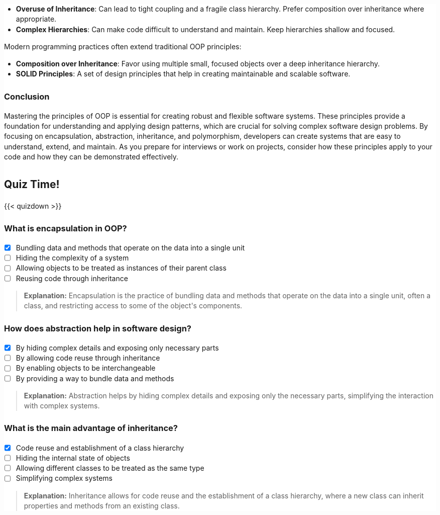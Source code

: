 - **Overuse of Inheritance**: Can lead to tight coupling and a fragile class hierarchy. Prefer composition over inheritance where appropriate.
- **Complex Hierarchies**: Can make code difficult to understand and maintain. Keep hierarchies shallow and focused.

Modern programming practices often extend traditional OOP principles:

- **Composition over Inheritance**: Favor using multiple small, focused objects over a deep inheritance hierarchy.
- **SOLID Principles**: A set of design principles that help in creating maintainable and scalable software.

### Conclusion

Mastering the principles of OOP is essential for creating robust and flexible software systems. These principles provide a foundation for understanding and applying design patterns, which are crucial for solving complex software design problems. By focusing on encapsulation, abstraction, inheritance, and polymorphism, developers can create systems that are easy to understand, extend, and maintain. As you prepare for interviews or work on projects, consider how these principles apply to your code and how they can be demonstrated effectively.

## Quiz Time!

{{< quizdown >}}

### What is encapsulation in OOP?

- [x] Bundling data and methods that operate on the data into a single unit
- [ ] Hiding the complexity of a system
- [ ] Allowing objects to be treated as instances of their parent class
- [ ] Reusing code through inheritance

> **Explanation:** Encapsulation is the practice of bundling data and methods that operate on the data into a single unit, often a class, and restricting access to some of the object's components.

### How does abstraction help in software design?

- [x] By hiding complex details and exposing only necessary parts
- [ ] By allowing code reuse through inheritance
- [ ] By enabling objects to be interchangeable
- [ ] By providing a way to bundle data and methods

> **Explanation:** Abstraction helps by hiding complex details and exposing only the necessary parts, simplifying the interaction with complex systems.

### What is the main advantage of inheritance?

- [x] Code reuse and establishment of a class hierarchy
- [ ] Hiding the internal state of objects
- [ ] Allowing different classes to be treated as the same type
- [ ] Simplifying complex systems

> **Explanation:** Inheritance allows for code reuse and the establishment of a class hierarchy, where a new class can inherit properties and methods from an existing class.
